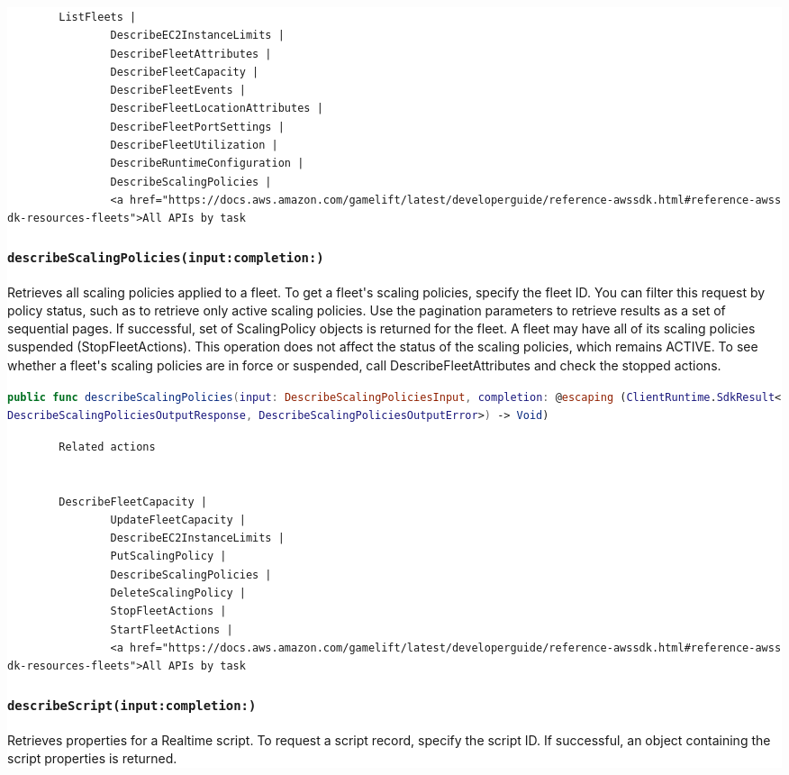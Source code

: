 ``` 
        ListFleets |
                DescribeEC2InstanceLimits |
                DescribeFleetAttributes |
                DescribeFleetCapacity |
                DescribeFleetEvents |
                DescribeFleetLocationAttributes |
                DescribeFleetPortSettings |
                DescribeFleetUtilization |
                DescribeRuntimeConfiguration |
                DescribeScalingPolicies |
                <a href="https://docs.aws.amazon.com/gamelift/latest/developerguide/reference-awssdk.html#reference-awssdk-resources-fleets">All APIs by task
```

### `describeScalingPolicies(input:completion:)`

Retrieves all scaling policies applied to a fleet.
To get a fleet's scaling policies, specify the fleet ID. You can filter this
request by policy status, such as to retrieve only active scaling policies. Use the
pagination parameters to retrieve results as a set of sequential pages. If successful,
set of ScalingPolicy objects is returned for the fleet.
A fleet may have all of its scaling policies suspended (StopFleetActions). This operation does not affect the status of the scaling
policies, which remains ACTIVE. To see whether a fleet's scaling policies are in force
or suspended, call DescribeFleetAttributes and check the stopped
actions.

``` swift
public func describeScalingPolicies(input: DescribeScalingPoliciesInput, completion: @escaping (ClientRuntime.SdkResult<DescribeScalingPoliciesOutputResponse, DescribeScalingPoliciesOutputError>) -> Void)
```

``` 
        Related actions


        DescribeFleetCapacity |
                UpdateFleetCapacity |
                DescribeEC2InstanceLimits |
                PutScalingPolicy |
                DescribeScalingPolicies |
                DeleteScalingPolicy |
                StopFleetActions |
                StartFleetActions |
                <a href="https://docs.aws.amazon.com/gamelift/latest/developerguide/reference-awssdk.html#reference-awssdk-resources-fleets">All APIs by task
```

### `describeScript(input:completion:)`

Retrieves properties for a Realtime script.
To request a script record, specify the script ID. If successful, an object containing the script properties
is returned.
